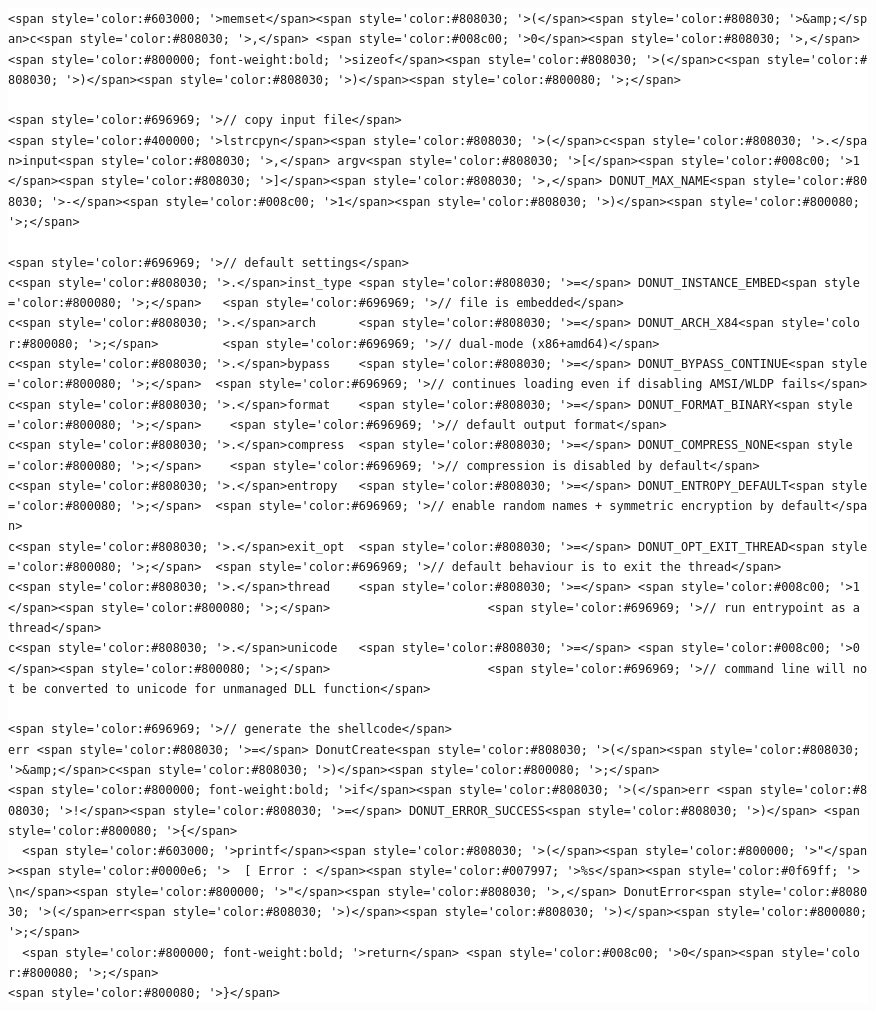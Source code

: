     <span style='color:#603000; '>memset</span><span style='color:#808030; '>(</span><span style='color:#808030; '>&amp;</span>c<span style='color:#808030; '>,</span> <span style='color:#008c00; '>0</span><span style='color:#808030; '>,</span> <span style='color:#800000; font-weight:bold; '>sizeof</span><span style='color:#808030; '>(</span>c<span style='color:#808030; '>)</span><span style='color:#808030; '>)</span><span style='color:#800080; '>;</span>
    
    <span style='color:#696969; '>// copy input file</span>
    <span style='color:#400000; '>lstrcpyn</span><span style='color:#808030; '>(</span>c<span style='color:#808030; '>.</span>input<span style='color:#808030; '>,</span> argv<span style='color:#808030; '>[</span><span style='color:#008c00; '>1</span><span style='color:#808030; '>]</span><span style='color:#808030; '>,</span> DONUT_MAX_NAME<span style='color:#808030; '>-</span><span style='color:#008c00; '>1</span><span style='color:#808030; '>)</span><span style='color:#800080; '>;</span>
    
    <span style='color:#696969; '>// default settings</span>
    c<span style='color:#808030; '>.</span>inst_type <span style='color:#808030; '>=</span> DONUT_INSTANCE_EMBED<span style='color:#800080; '>;</span>   <span style='color:#696969; '>// file is embedded</span>
    c<span style='color:#808030; '>.</span>arch      <span style='color:#808030; '>=</span> DONUT_ARCH_X84<span style='color:#800080; '>;</span>         <span style='color:#696969; '>// dual-mode (x86+amd64)</span>
    c<span style='color:#808030; '>.</span>bypass    <span style='color:#808030; '>=</span> DONUT_BYPASS_CONTINUE<span style='color:#800080; '>;</span>  <span style='color:#696969; '>// continues loading even if disabling AMSI/WLDP fails</span>
    c<span style='color:#808030; '>.</span>format    <span style='color:#808030; '>=</span> DONUT_FORMAT_BINARY<span style='color:#800080; '>;</span>    <span style='color:#696969; '>// default output format</span>
    c<span style='color:#808030; '>.</span>compress  <span style='color:#808030; '>=</span> DONUT_COMPRESS_NONE<span style='color:#800080; '>;</span>    <span style='color:#696969; '>// compression is disabled by default</span>
    c<span style='color:#808030; '>.</span>entropy   <span style='color:#808030; '>=</span> DONUT_ENTROPY_DEFAULT<span style='color:#800080; '>;</span>  <span style='color:#696969; '>// enable random names + symmetric encryption by default</span>
    c<span style='color:#808030; '>.</span>exit_opt  <span style='color:#808030; '>=</span> DONUT_OPT_EXIT_THREAD<span style='color:#800080; '>;</span>  <span style='color:#696969; '>// default behaviour is to exit the thread</span>
    c<span style='color:#808030; '>.</span>thread    <span style='color:#808030; '>=</span> <span style='color:#008c00; '>1</span><span style='color:#800080; '>;</span>                      <span style='color:#696969; '>// run entrypoint as a thread</span>
    c<span style='color:#808030; '>.</span>unicode   <span style='color:#808030; '>=</span> <span style='color:#008c00; '>0</span><span style='color:#800080; '>;</span>                      <span style='color:#696969; '>// command line will not be converted to unicode for unmanaged DLL function</span>
    
    <span style='color:#696969; '>// generate the shellcode</span>
    err <span style='color:#808030; '>=</span> DonutCreate<span style='color:#808030; '>(</span><span style='color:#808030; '>&amp;</span>c<span style='color:#808030; '>)</span><span style='color:#800080; '>;</span>
    <span style='color:#800000; font-weight:bold; '>if</span><span style='color:#808030; '>(</span>err <span style='color:#808030; '>!</span><span style='color:#808030; '>=</span> DONUT_ERROR_SUCCESS<span style='color:#808030; '>)</span> <span style='color:#800080; '>{</span>
      <span style='color:#603000; '>printf</span><span style='color:#808030; '>(</span><span style='color:#800000; '>"</span><span style='color:#0000e6; '>  [ Error : </span><span style='color:#007997; '>%s</span><span style='color:#0f69ff; '>\n</span><span style='color:#800000; '>"</span><span style='color:#808030; '>,</span> DonutError<span style='color:#808030; '>(</span>err<span style='color:#808030; '>)</span><span style='color:#808030; '>)</span><span style='color:#800080; '>;</span>
      <span style='color:#800000; font-weight:bold; '>return</span> <span style='color:#008c00; '>0</span><span style='color:#800080; '>;</span>
    <span style='color:#800080; '>}</span> 
    